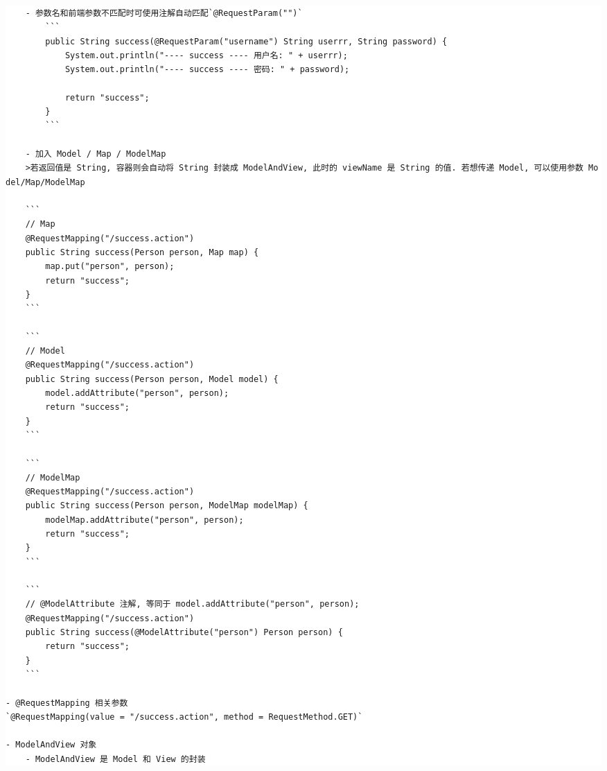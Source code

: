         - 参数名和前端参数不匹配时可使用注解自动匹配`@RequestParam("")`
            ```
            public String success(@RequestParam("username") String userrr, String password) {
                System.out.println("---- success ---- 用户名: " + userrr);
                System.out.println("---- success ---- 密码: " + password);

                return "success";
            }
            ```

        - 加入 Model / Map / ModelMap
        >若返回值是 String, 容器则会自动将 String 封装成 ModelAndView, 此时的 viewName 是 String 的值. 若想传递 Model, 可以使用参数 Model/Map/ModelMap

        ```
        // Map
        @RequestMapping("/success.action")
        public String success(Person person, Map map) {
            map.put("person", person);
            return "success";
        }
        ```

        ```
        // Model
        @RequestMapping("/success.action")
        public String success(Person person, Model model) {
            model.addAttribute("person", person);
            return "success";
        }
        ```

        ```
        // ModelMap
        @RequestMapping("/success.action")
        public String success(Person person, ModelMap modelMap) {
            modelMap.addAttribute("person", person);
            return "success";
        }
        ```

        ```
        // @ModelAttribute 注解, 等同于 model.addAttribute("person", person);
        @RequestMapping("/success.action")
        public String success(@ModelAttribute("person") Person person) {
            return "success";
        }
        ```

    - @RequestMapping 相关参数
    `@RequestMapping(value = "/success.action", method = RequestMethod.GET)`

    - ModelAndView 对象
        - ModelAndView 是 Model 和 View 的封装
